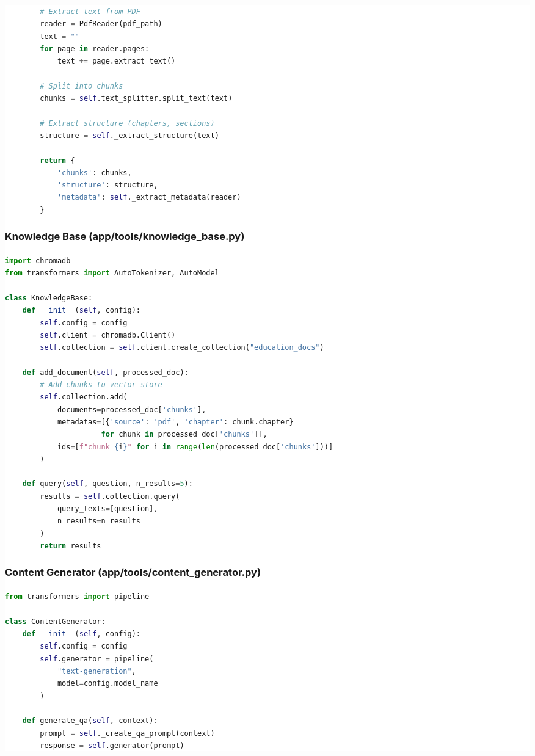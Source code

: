 ```python
        # Extract text from PDF
        reader = PdfReader(pdf_path)
        text = ""
        for page in reader.pages:
            text += page.extract_text()

        # Split into chunks
        chunks = self.text_splitter.split_text(text)

        # Extract structure (chapters, sections)
        structure = self._extract_structure(text)

        return {
            'chunks': chunks,
            'structure': structure,
            'metadata': self._extract_metadata(reader)
        }
```

### Knowledge Base (app/tools/knowledge_base.py)

```python
import chromadb
from transformers import AutoTokenizer, AutoModel

class KnowledgeBase:
    def __init__(self, config):
        self.config = config
        self.client = chromadb.Client()
        self.collection = self.client.create_collection("education_docs")

    def add_document(self, processed_doc):
        # Add chunks to vector store
        self.collection.add(
            documents=processed_doc['chunks'],
            metadatas=[{'source': 'pdf', 'chapter': chunk.chapter}
                      for chunk in processed_doc['chunks']],
            ids=[f"chunk_{i}" for i in range(len(processed_doc['chunks']))]
        )

    def query(self, question, n_results=5):
        results = self.collection.query(
            query_texts=[question],
            n_results=n_results
        )
        return results
```

### Content Generator (app/tools/content_generator.py)

```python
from transformers import pipeline

class ContentGenerator:
    def __init__(self, config):
        self.config = config
        self.generator = pipeline(
            "text-generation",
            model=config.model_name
        )

    def generate_qa(self, context):
        prompt = self._create_qa_prompt(context)
        response = self.generator(prompt)
```